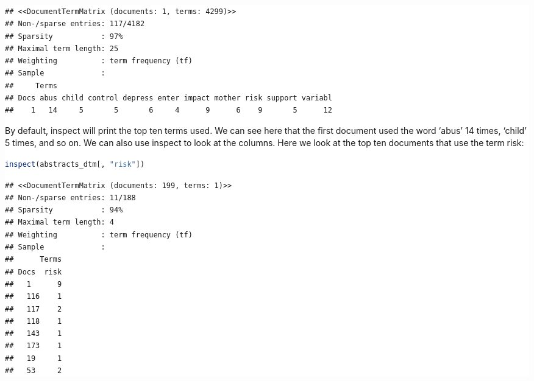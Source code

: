     ## <<DocumentTermMatrix (documents: 1, terms: 4299)>>
    ## Non-/sparse entries: 117/4182
    ## Sparsity           : 97%
    ## Maximal term length: 25
    ## Weighting          : term frequency (tf)
    ## Sample             :
    ##     Terms
    ## Docs abus child control depress enter impact mother risk support variabl
    ##    1   14     5       5       6     4      9      6    9       5      12

By default, inspect will print the top ten terms used. We can see here
that the first document used the word ‘abus’ 14 times, ‘child’ 5 times,
and so on. We can also use inspect to look at the columns. Here we look
at the top ten documents that use the term risk:

``` r
inspect(abstracts_dtm[, "risk"]) 
```

    ## <<DocumentTermMatrix (documents: 199, terms: 1)>>
    ## Non-/sparse entries: 11/188
    ## Sparsity           : 94%
    ## Maximal term length: 4
    ## Weighting          : term frequency (tf)
    ## Sample             :
    ##      Terms
    ## Docs  risk
    ##   1      9
    ##   116    1
    ##   117    2
    ##   118    1
    ##   143    1
    ##   173    1
    ##   19     1
    ##   53     2